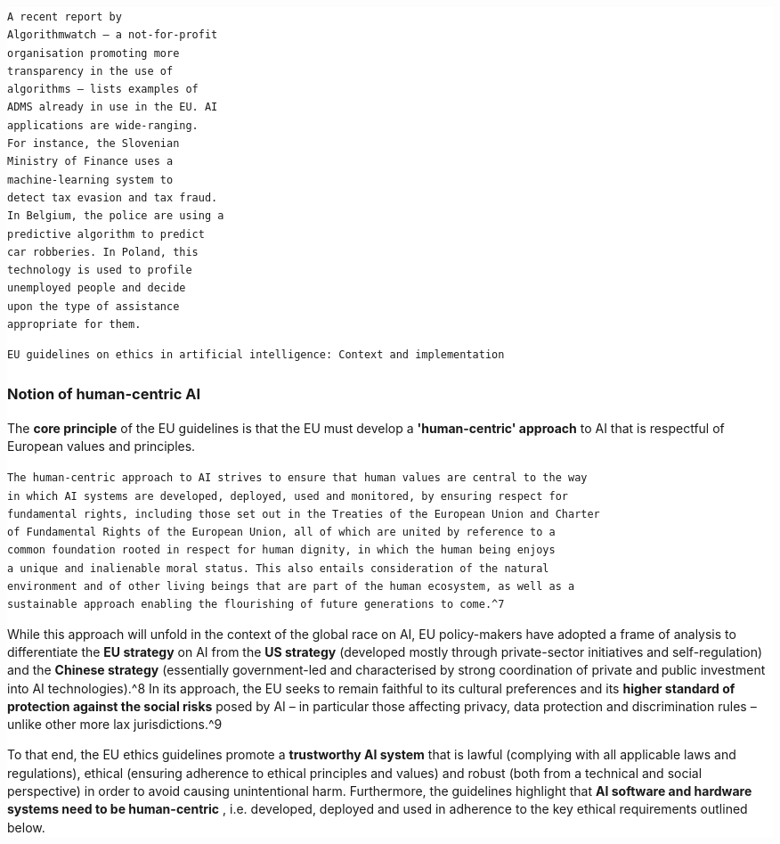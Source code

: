 ```
A recent report by
Algorithmwatch – a not-for-profit
organisation promoting more
transparency in the use of
algorithms – lists examples of
ADMS already in use in the EU. AI
applications are wide-ranging.
For instance, the Slovenian
Ministry of Finance uses a
machine-learning system to
detect tax evasion and tax fraud.
In Belgium, the police are using a
predictive algorithm to predict
car robberies. In Poland, this
technology is used to profile
unemployed people and decide
upon the type of assistance
appropriate for them.
```

```
EU guidelines on ethics in artificial intelligence: Context and implementation
```
### Notion of human-centric AI

The **core principle** of the EU guidelines is that the EU must develop a **'human-centric' approach**
to AI that is respectful of European values and principles.

```
The human-centric approach to AI strives to ensure that human values are central to the way
in which AI systems are developed, deployed, used and monitored, by ensuring respect for
fundamental rights, including those set out in the Treaties of the European Union and Charter
of Fundamental Rights of the European Union, all of which are united by reference to a
common foundation rooted in respect for human dignity, in which the human being enjoys
a unique and inalienable moral status. This also entails consideration of the natural
environment and of other living beings that are part of the human ecosystem, as well as a
sustainable approach enabling the flourishing of future generations to come.^7
```
While this approach will unfold in the context of the global race on AI, EU policy-makers have
adopted a frame of analysis to differentiate the **EU strategy** on AI from the **US strategy** (developed
mostly through private-sector initiatives and self-regulation) and the **Chinese strategy** (essentially
government-led and characterised by strong coordination of private and public investment into AI
technologies).^8 In its approach, the EU seeks to remain faithful to its cultural preferences and its
**higher standard of protection against the social risks** posed by AI – in particular those affecting
privacy, data protection and discrimination rules – unlike other more lax jurisdictions.^9

To that end, the EU ethics guidelines promote a **trustworthy AI system** that is lawful (complying
with all applicable laws and regulations), ethical (ensuring adherence to ethical principles and
values) and robust (both from a technical and social perspective) in order to avoid causing
unintentional harm. Furthermore, the guidelines highlight that **AI software and hardware systems
need to be human-centric** , i.e. developed, deployed and used in adherence to the key ethical
requirements outlined below.
